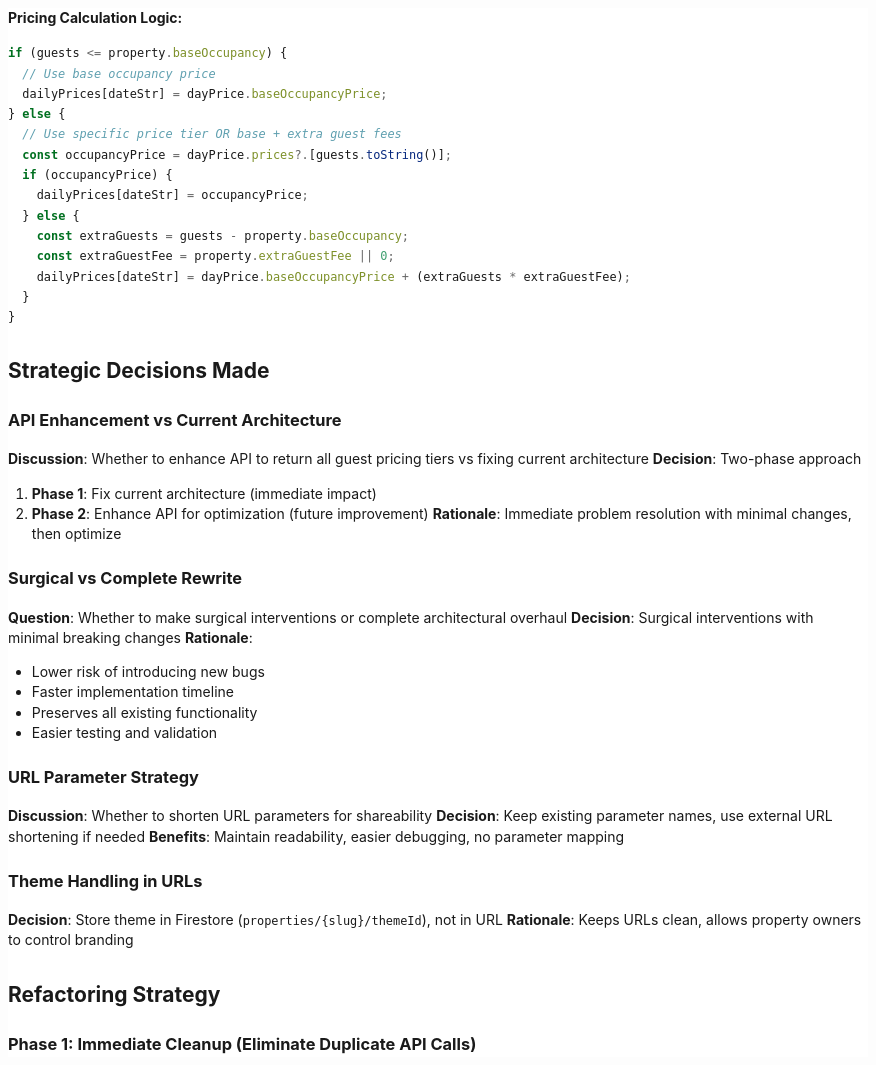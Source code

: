 **Pricing Calculation Logic:**
```typescript
if (guests <= property.baseOccupancy) {
  // Use base occupancy price
  dailyPrices[dateStr] = dayPrice.baseOccupancyPrice;
} else {
  // Use specific price tier OR base + extra guest fees
  const occupancyPrice = dayPrice.prices?.[guests.toString()];
  if (occupancyPrice) {
    dailyPrices[dateStr] = occupancyPrice;
  } else {
    const extraGuests = guests - property.baseOccupancy;
    const extraGuestFee = property.extraGuestFee || 0;
    dailyPrices[dateStr] = dayPrice.baseOccupancyPrice + (extraGuests * extraGuestFee);
  }
}
```

## Strategic Decisions Made

### API Enhancement vs Current Architecture
**Discussion**: Whether to enhance API to return all guest pricing tiers vs fixing current architecture
**Decision**: Two-phase approach
1. **Phase 1**: Fix current architecture (immediate impact)
2. **Phase 2**: Enhance API for optimization (future improvement)
**Rationale**: Immediate problem resolution with minimal changes, then optimize

### Surgical vs Complete Rewrite
**Question**: Whether to make surgical interventions or complete architectural overhaul
**Decision**: Surgical interventions with minimal breaking changes
**Rationale**: 
- Lower risk of introducing new bugs
- Faster implementation timeline
- Preserves all existing functionality
- Easier testing and validation

### URL Parameter Strategy
**Discussion**: Whether to shorten URL parameters for shareability
**Decision**: Keep existing parameter names, use external URL shortening if needed
**Benefits**: Maintain readability, easier debugging, no parameter mapping

### Theme Handling in URLs
**Decision**: Store theme in Firestore (`properties/{slug}/themeId`), not in URL
**Rationale**: Keeps URLs clean, allows property owners to control branding

## Refactoring Strategy

### Phase 1: Immediate Cleanup (Eliminate Duplicate API Calls)
